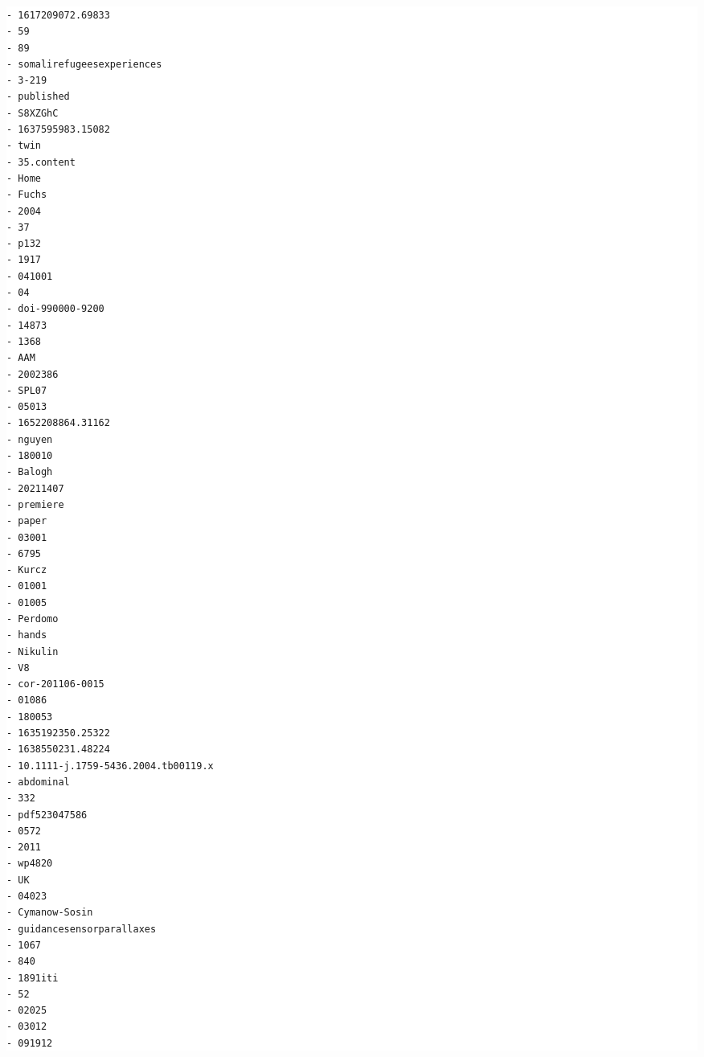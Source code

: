     - 1617209072.69833
    - 59
    - 89
    - somalirefugeesexperiences
    - 3-219
    - published
    - S8XZGhC
    - 1637595983.15082
    - twin
    - 35.content
    - Home
    - Fuchs
    - 2004
    - 37
    - p132
    - 1917
    - 041001
    - 04
    - doi-990000-9200
    - 14873
    - 1368
    - AAM
    - 2002386
    - SPL07
    - 05013
    - 1652208864.31162
    - nguyen
    - 180010
    - Balogh
    - 20211407
    - premiere
    - paper
    - 03001
    - 6795
    - Kurcz
    - 01001
    - 01005
    - Perdomo
    - hands
    - Nikulin
    - V8
    - cor-201106-0015
    - 01086
    - 180053
    - 1635192350.25322
    - 1638550231.48224
    - 10.1111-j.1759-5436.2004.tb00119.x
    - abdominal
    - 332
    - pdf523047586
    - 0572
    - 2011
    - wp4820
    - UK
    - 04023
    - Cymanow-Sosin
    - guidancesensorparallaxes
    - 1067
    - 840
    - 1891iti
    - 52
    - 02025
    - 03012
    - 091912
